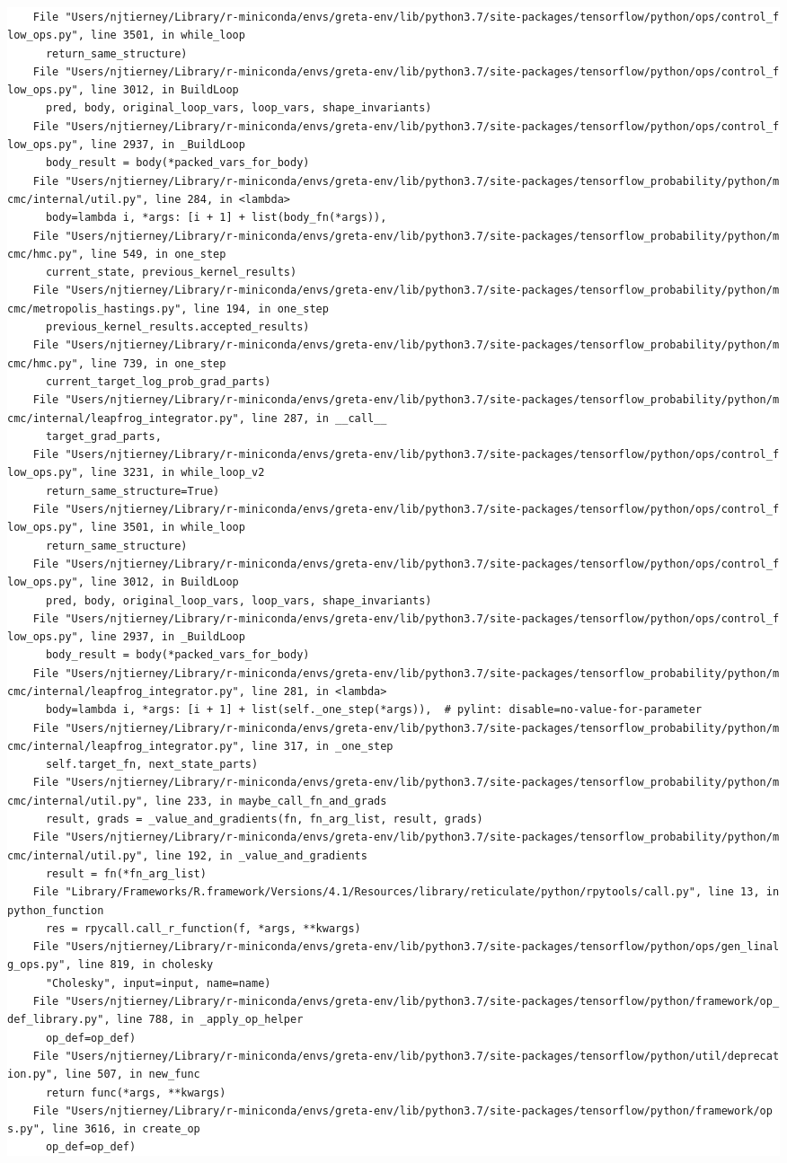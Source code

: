         File "Users/njtierney/Library/r-miniconda/envs/greta-env/lib/python3.7/site-packages/tensorflow/python/ops/control_flow_ops.py", line 3501, in while_loop
          return_same_structure)
        File "Users/njtierney/Library/r-miniconda/envs/greta-env/lib/python3.7/site-packages/tensorflow/python/ops/control_flow_ops.py", line 3012, in BuildLoop
          pred, body, original_loop_vars, loop_vars, shape_invariants)
        File "Users/njtierney/Library/r-miniconda/envs/greta-env/lib/python3.7/site-packages/tensorflow/python/ops/control_flow_ops.py", line 2937, in _BuildLoop
          body_result = body(*packed_vars_for_body)
        File "Users/njtierney/Library/r-miniconda/envs/greta-env/lib/python3.7/site-packages/tensorflow_probability/python/mcmc/internal/util.py", line 284, in <lambda>
          body=lambda i, *args: [i + 1] + list(body_fn(*args)),
        File "Users/njtierney/Library/r-miniconda/envs/greta-env/lib/python3.7/site-packages/tensorflow_probability/python/mcmc/hmc.py", line 549, in one_step
          current_state, previous_kernel_results)
        File "Users/njtierney/Library/r-miniconda/envs/greta-env/lib/python3.7/site-packages/tensorflow_probability/python/mcmc/metropolis_hastings.py", line 194, in one_step
          previous_kernel_results.accepted_results)
        File "Users/njtierney/Library/r-miniconda/envs/greta-env/lib/python3.7/site-packages/tensorflow_probability/python/mcmc/hmc.py", line 739, in one_step
          current_target_log_prob_grad_parts)
        File "Users/njtierney/Library/r-miniconda/envs/greta-env/lib/python3.7/site-packages/tensorflow_probability/python/mcmc/internal/leapfrog_integrator.py", line 287, in __call__
          target_grad_parts,
        File "Users/njtierney/Library/r-miniconda/envs/greta-env/lib/python3.7/site-packages/tensorflow/python/ops/control_flow_ops.py", line 3231, in while_loop_v2
          return_same_structure=True)
        File "Users/njtierney/Library/r-miniconda/envs/greta-env/lib/python3.7/site-packages/tensorflow/python/ops/control_flow_ops.py", line 3501, in while_loop
          return_same_structure)
        File "Users/njtierney/Library/r-miniconda/envs/greta-env/lib/python3.7/site-packages/tensorflow/python/ops/control_flow_ops.py", line 3012, in BuildLoop
          pred, body, original_loop_vars, loop_vars, shape_invariants)
        File "Users/njtierney/Library/r-miniconda/envs/greta-env/lib/python3.7/site-packages/tensorflow/python/ops/control_flow_ops.py", line 2937, in _BuildLoop
          body_result = body(*packed_vars_for_body)
        File "Users/njtierney/Library/r-miniconda/envs/greta-env/lib/python3.7/site-packages/tensorflow_probability/python/mcmc/internal/leapfrog_integrator.py", line 281, in <lambda>
          body=lambda i, *args: [i + 1] + list(self._one_step(*args)),  # pylint: disable=no-value-for-parameter
        File "Users/njtierney/Library/r-miniconda/envs/greta-env/lib/python3.7/site-packages/tensorflow_probability/python/mcmc/internal/leapfrog_integrator.py", line 317, in _one_step
          self.target_fn, next_state_parts)
        File "Users/njtierney/Library/r-miniconda/envs/greta-env/lib/python3.7/site-packages/tensorflow_probability/python/mcmc/internal/util.py", line 233, in maybe_call_fn_and_grads
          result, grads = _value_and_gradients(fn, fn_arg_list, result, grads)
        File "Users/njtierney/Library/r-miniconda/envs/greta-env/lib/python3.7/site-packages/tensorflow_probability/python/mcmc/internal/util.py", line 192, in _value_and_gradients
          result = fn(*fn_arg_list)
        File "Library/Frameworks/R.framework/Versions/4.1/Resources/library/reticulate/python/rpytools/call.py", line 13, in python_function
          res = rpycall.call_r_function(f, *args, **kwargs)
        File "Users/njtierney/Library/r-miniconda/envs/greta-env/lib/python3.7/site-packages/tensorflow/python/ops/gen_linalg_ops.py", line 819, in cholesky
          "Cholesky", input=input, name=name)
        File "Users/njtierney/Library/r-miniconda/envs/greta-env/lib/python3.7/site-packages/tensorflow/python/framework/op_def_library.py", line 788, in _apply_op_helper
          op_def=op_def)
        File "Users/njtierney/Library/r-miniconda/envs/greta-env/lib/python3.7/site-packages/tensorflow/python/util/deprecation.py", line 507, in new_func
          return func(*args, **kwargs)
        File "Users/njtierney/Library/r-miniconda/envs/greta-env/lib/python3.7/site-packages/tensorflow/python/framework/ops.py", line 3616, in create_op
          op_def=op_def)